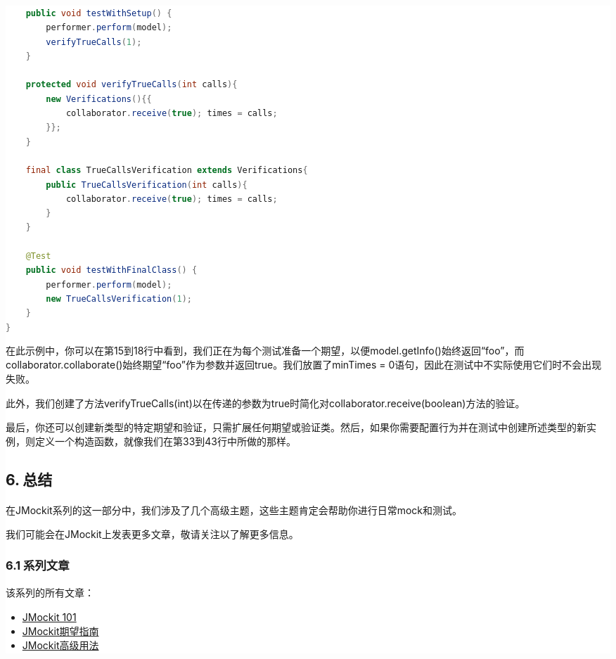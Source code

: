 ```java
    public void testWithSetup() {
        performer.perform(model);
        verifyTrueCalls(1);
    }

    protected void verifyTrueCalls(int calls){
        new Verifications(){{
            collaborator.receive(true); times = calls;
        }};
    }

    final class TrueCallsVerification extends Verifications{
        public TrueCallsVerification(int calls){
            collaborator.receive(true); times = calls;
        }
    }

    @Test
    public void testWithFinalClass() {
        performer.perform(model);
        new TrueCallsVerification(1);
    }
}
```

在此示例中，你可以在第15到18行中看到，我们正在为每个测试准备一个期望，以便model.getInfo()始终返回“foo”，而collaborator.collaborate()始终期望“foo”作为参数并返回true。我们放置了minTimes = 0语句，因此在测试中不实际使用它们时不会出现失败。

此外，我们创建了方法verifyTrueCalls(int)以在传递的参数为true时简化对collaborator.receive(boolean)方法的验证。

最后，你还可以创建新类型的特定期望和验证，只需扩展任何期望或验证类。然后，如果你需要配置行为并在测试中创建所述类型的新实例，则定义一个构造函数，就像我们在第33到43行中所做的那样。

## 6. 总结

在JMockit系列的这一部分中，我们涉及了几个高级主题，这些主题肯定会帮助你进行日常mock和测试。

我们可能会在JMockit上发表更多文章，敬请关注以了解更多信息。

### 6.1 系列文章

该系列的所有文章：

-   [JMockit 101]()
-   [JMockit期望指南]()
-   [JMockit高级用法]()